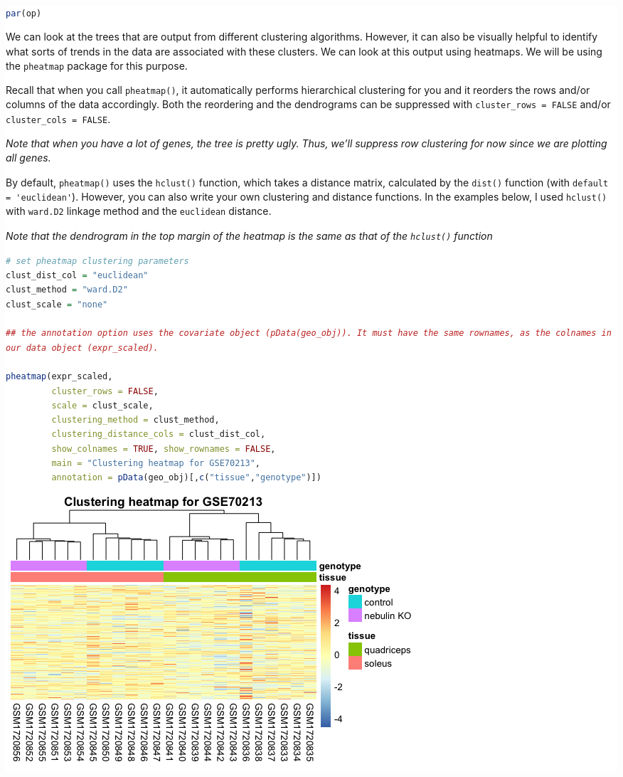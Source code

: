 ``` r
par(op)
```

We can look at the trees that are output from different clustering
algorithms. However, it can also be visually helpful to identify what
sorts of trends in the data are associated with these clusters. We can
look at this output using heatmaps. We will be using the `pheatmap`
package for this purpose.

Recall that when you call `pheatmap()`, it automatically performs
hierarchical clustering for you and it reorders the rows and/or columns
of the data accordingly. Both the reordering and the dendrograms can be
suppressed with `cluster_rows = FALSE` and/or `cluster_cols = FALSE`.

*Note that when you have a lot of genes, the tree is pretty ugly. Thus,
we’ll suppress row clustering for now since we are plotting all genes.*

By default, `pheatmap()` uses the `hclust()` function, which takes a
distance matrix, calculated by the `dist()` function (with
`default = 'euclidean'`). However, you can also write your own
clustering and distance functions. In the examples below, I used
`hclust()` with `ward.D2` linkage method and the `euclidean` distance.

*Note that the dendrogram in the top margin of the heatmap is the same
as that of the `hclust()` function*

``` r
# set pheatmap clustering parameters
clust_dist_col = "euclidean" 
clust_method = "ward.D2"
clust_scale = "none"

## the annotation option uses the covariate object (pData(geo_obj)). It must have the same rownames, as the colnames in our data object (expr_scaled).  

pheatmap(expr_scaled, 
         cluster_rows = FALSE, 
         scale = clust_scale, 
         clustering_method = clust_method, 
         clustering_distance_cols = clust_dist_col, 
         show_colnames = TRUE, show_rownames = FALSE,  
         main = "Clustering heatmap for GSE70213", 
         annotation = pData(geo_obj)[,c("tissue","genotype")])
```

![](sm8_clustering-pca_files/figure-gfm/unnamed-chunk-15-1.png)
